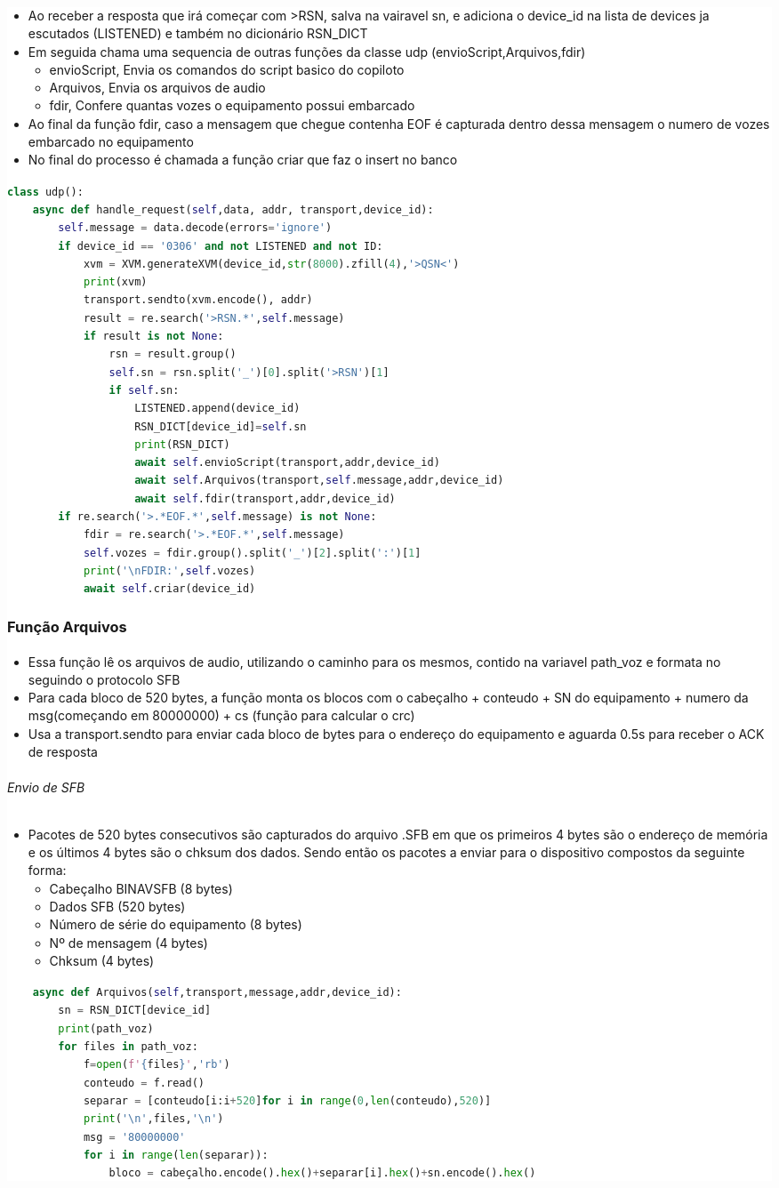 * Ao receber a resposta que irá começar com >RSN, salva na vairavel sn, e adiciona o device_id na lista de devices ja escutados (LISTENED) e também no dicionário RSN_DICT
* Em seguida chama uma sequencia de outras funções da classe udp (envioScript,Arquivos,fdir)
    - envioScript, Envia os comandos do script basico do copiloto
    - Arquivos, Envia os arquivos de audio
    - fdir, Confere quantas vozes o equipamento possui embarcado
* Ao final da função fdir, caso a mensagem que chegue contenha EOF é capturada dentro dessa mensagem o numero de vozes embarcado no equipamento
* No final do processo é chamada a função criar que faz o insert no banco 
```python
class udp():
    async def handle_request(self,data, addr, transport,device_id):
        self.message = data.decode(errors='ignore')
        if device_id == '0306' and not LISTENED and not ID:
            xvm = XVM.generateXVM(device_id,str(8000).zfill(4),'>QSN<')
            print(xvm)
            transport.sendto(xvm.encode(), addr)
            result = re.search('>RSN.*',self.message)
            if result is not None:
                rsn = result.group()
                self.sn = rsn.split('_')[0].split('>RSN')[1]
                if self.sn:
                    LISTENED.append(device_id)
                    RSN_DICT[device_id]=self.sn
                    print(RSN_DICT)
                    await self.envioScript(transport,addr,device_id)
                    await self.Arquivos(transport,self.message,addr,device_id)
                    await self.fdir(transport,addr,device_id)
        if re.search('>.*EOF.*',self.message) is not None:
            fdir = re.search('>.*EOF.*',self.message)
            self.vozes = fdir.group().split('_')[2].split(':')[1]
            print('\nFDIR:',self.vozes)
            await self.criar(device_id)
```

### Função Arquivos 
* Essa função lê os arquivos de audio, utilizando o caminho para os mesmos, contido na variavel path_voz e formata no seguindo o protocolo SFB
* Para cada bloco de 520 bytes, a função monta os blocos com o cabeçalho + conteudo + SN do equipamento + numero da msg(começando em 80000000) + cs (função para calcular o crc)
* Usa a transport.sendto para enviar cada bloco de bytes para o endereço do equipamento e aguarda 0.5s para receber o ACK de resposta
###### Envio de SFB
* Pacotes de 520 bytes consecutivos são capturados do arquivo .SFB em que os primeiros 4 bytes são o 
endereço de memória e os últimos 4 bytes são o chksum dos dados.
Sendo então os pacotes a enviar para o dispositivo compostos da seguinte forma:
    - Cabeçalho BINAVSFB (8 bytes)
    - Dados SFB (520 bytes)
    - Número de série do equipamento (8 bytes)
    - Nº de mensagem (4 bytes)
    - Chksum (4 bytes)
```python
    async def Arquivos(self,transport,message,addr,device_id):
        sn = RSN_DICT[device_id]
        print(path_voz)
        for files in path_voz:
            f=open(f'{files}','rb')
            conteudo = f.read()
            separar = [conteudo[i:i+520]for i in range(0,len(conteudo),520)]
            print('\n',files,'\n')
            msg = '80000000'
            for i in range(len(separar)):
                bloco = cabeçalho.encode().hex()+separar[i].hex()+sn.encode().hex()
```